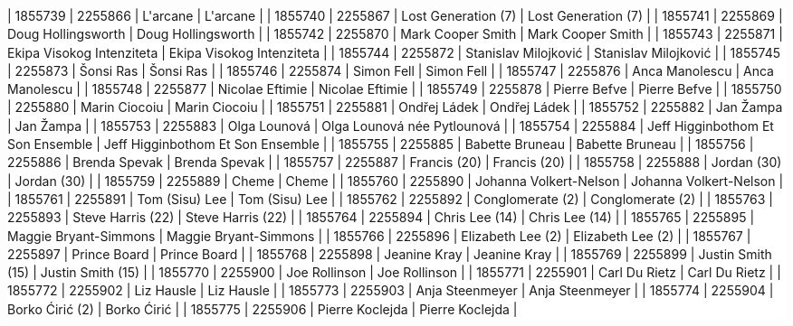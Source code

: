 | 1855739 | 2255866 | L'arcane | L'arcane |
| 1855740 | 2255867 | Lost Generation (7) | Lost Generation (7) |
| 1855741 | 2255869 | Doug Hollingsworth | Doug Hollingsworth |
| 1855742 | 2255870 | Mark Cooper Smith | Mark Cooper Smith |
| 1855743 | 2255871 | Ekipa Visokog Intenziteta | Ekipa Visokog Intenziteta |
| 1855744 | 2255872 | Stanislav Milojković | Stanislav Milojković |
| 1855745 | 2255873 | Šonsi Ras | Šonsi Ras |
| 1855746 | 2255874 | Simon Fell | Simon Fell |
| 1855747 | 2255876 | Anca Manolescu | Anca Manolescu |
| 1855748 | 2255877 | Nicolae Eftimie | Nicolae Eftimie |
| 1855749 | 2255878 | Pierre Befve | Pierre Befve |
| 1855750 | 2255880 | Marin Ciocoiu | Marin Ciocoiu |
| 1855751 | 2255881 | Ondřej Ládek | Ondřej Ládek |
| 1855752 | 2255882 | Jan Žampa | Jan Žampa |
| 1855753 | 2255883 | Olga Lounová | Olga Lounová née Pytlounová |
| 1855754 | 2255884 | Jeff Higginbothom Et Son Ensemble | Jeff Higginbothom Et Son Ensemble |
| 1855755 | 2255885 | Babette Bruneau | Babette Bruneau |
| 1855756 | 2255886 | Brenda Spevak | Brenda Spevak |
| 1855757 | 2255887 | Francis (20) | Francis (20) |
| 1855758 | 2255888 | Jordan (30) | Jordan (30) |
| 1855759 | 2255889 | Cheme | Cheme |
| 1855760 | 2255890 | Johanna Volkert-Nelson | Johanna Volkert-Nelson |
| 1855761 | 2255891 | Tom (Sisu) Lee | Tom (Sisu) Lee |
| 1855762 | 2255892 | Conglomerate (2) | Conglomerate (2) |
| 1855763 | 2255893 | Steve Harris (22) | Steve Harris (22) |
| 1855764 | 2255894 | Chris Lee (14) | Chris Lee (14) |
| 1855765 | 2255895 | Maggie Bryant-Simmons | Maggie Bryant-Simmons |
| 1855766 | 2255896 | Elizabeth Lee (2) | Elizabeth Lee (2) |
| 1855767 | 2255897 | Prince Board | Prince Board |
| 1855768 | 2255898 | Jeanine Kray | Jeanine Kray |
| 1855769 | 2255899 | Justin Smith (15) | Justin Smith (15) |
| 1855770 | 2255900 | Joe Rollinson | Joe Rollinson |
| 1855771 | 2255901 | Carl Du Rietz | Carl Du Rietz |
| 1855772 | 2255902 | Liz Hausle | Liz Hausle |
| 1855773 | 2255903 | Anja Steenmeyer | Anja Steenmeyer |
| 1855774 | 2255904 | Borko Ćirić (2) | Borko Ćirić |
| 1855775 | 2255906 | Pierre Koclejda | Pierre Koclejda |